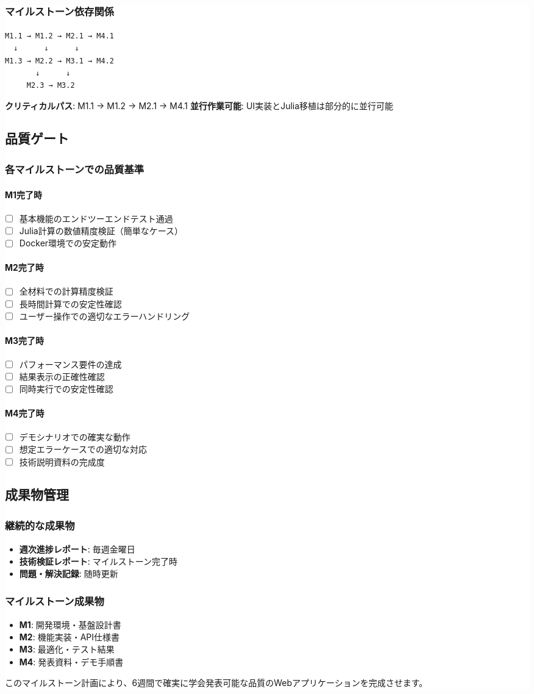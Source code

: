 ### マイルストーン依存関係

```
M1.1 → M1.2 → M2.1 → M4.1
  ↓      ↓      ↓
M1.3 → M2.2 → M3.1 → M4.2
       ↓      ↓
     M2.3 → M3.2
```

**クリティカルパス**: M1.1 → M1.2 → M2.1 → M4.1
**並行作業可能**: UI実装とJulia移植は部分的に並行可能

## 品質ゲート

### 各マイルストーンでの品質基準

#### M1完了時
- [ ] 基本機能のエンドツーエンドテスト通過
- [ ] Julia計算の数値精度検証（簡単なケース）
- [ ] Docker環境での安定動作

#### M2完了時  
- [ ] 全材料での計算精度検証
- [ ] 長時間計算での安定性確認
- [ ] ユーザー操作での適切なエラーハンドリング

#### M3完了時
- [ ] パフォーマンス要件の達成
- [ ] 結果表示の正確性確認
- [ ] 同時実行での安定性確認

#### M4完了時
- [ ] デモシナリオでの確実な動作
- [ ] 想定エラーケースでの適切な対応
- [ ] 技術説明資料の完成度

## 成果物管理

### 継続的な成果物
- **週次進捗レポート**: 毎週金曜日
- **技術検証レポート**: マイルストーン完了時
- **問題・解決記録**: 随時更新

### マイルストーン成果物
- **M1**: 開発環境・基盤設計書
- **M2**: 機能実装・API仕様書  
- **M3**: 最適化・テスト結果
- **M4**: 発表資料・デモ手順書

このマイルストーン計画により、6週間で確実に学会発表可能な品質のWebアプリケーションを完成させます。